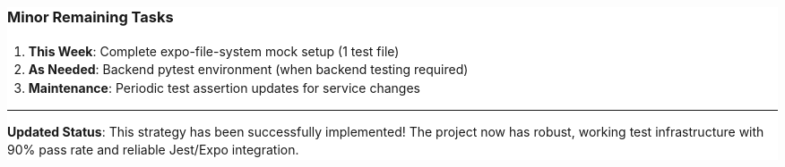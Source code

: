 ### Minor Remaining Tasks
1. **This Week**: Complete expo-file-system mock setup (1 test file)
2. **As Needed**: Backend pytest environment (when backend testing required)
3. **Maintenance**: Periodic test assertion updates for service changes

---

**Updated Status**: This strategy has been successfully implemented! The project now has robust, working test infrastructure with 90% pass rate and reliable Jest/Expo integration.